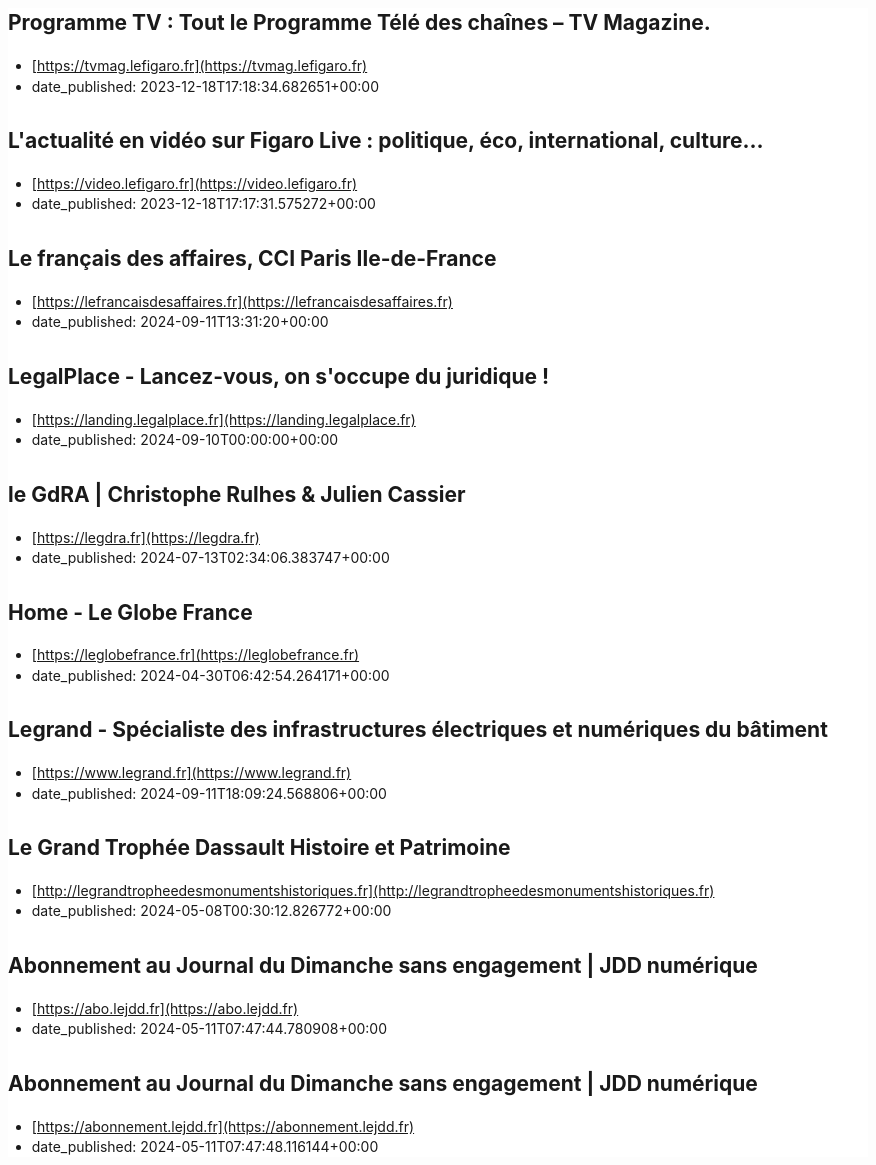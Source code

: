  ## Programme TV : Tout le Programme Télé des chaînes – TV Magazine.
 - [https://tvmag.lefigaro.fr](https://tvmag.lefigaro.fr)
 - date_published: 2023-12-18T17:18:34.682651+00:00

 ## L'actualité en vidéo sur Figaro Live : politique, éco, international, culture…
 - [https://video.lefigaro.fr](https://video.lefigaro.fr)
 - date_published: 2023-12-18T17:17:31.575272+00:00

 ## Le français des affaires, CCI Paris Ile-de-France
 - [https://lefrancaisdesaffaires.fr](https://lefrancaisdesaffaires.fr)
 - date_published: 2024-09-11T13:31:20+00:00

 ## LegalPlace - Lancez-vous, on s'occupe du juridique !
 - [https://landing.legalplace.fr](https://landing.legalplace.fr)
 - date_published: 2024-09-10T00:00:00+00:00

 ## le GdRA | Christophe Rulhes & Julien Cassier
 - [https://legdra.fr](https://legdra.fr)
 - date_published: 2024-07-13T02:34:06.383747+00:00

 ## Home - Le Globe France
 - [https://leglobefrance.fr](https://leglobefrance.fr)
 - date_published: 2024-04-30T06:42:54.264171+00:00

 ## Legrand - Spécialiste des infrastructures électriques et numériques du bâtiment
 - [https://www.legrand.fr](https://www.legrand.fr)
 - date_published: 2024-09-11T18:09:24.568806+00:00

 ## Le Grand Trophée Dassault Histoire et Patrimoine
 - [http://legrandtropheedesmonumentshistoriques.fr](http://legrandtropheedesmonumentshistoriques.fr)
 - date_published: 2024-05-08T00:30:12.826772+00:00

 ## Abonnement au Journal du Dimanche sans engagement | JDD numérique
 - [https://abo.lejdd.fr](https://abo.lejdd.fr)
 - date_published: 2024-05-11T07:47:44.780908+00:00

 ## Abonnement au Journal du Dimanche sans engagement | JDD numérique
 - [https://abonnement.lejdd.fr](https://abonnement.lejdd.fr)
 - date_published: 2024-05-11T07:47:48.116144+00:00
